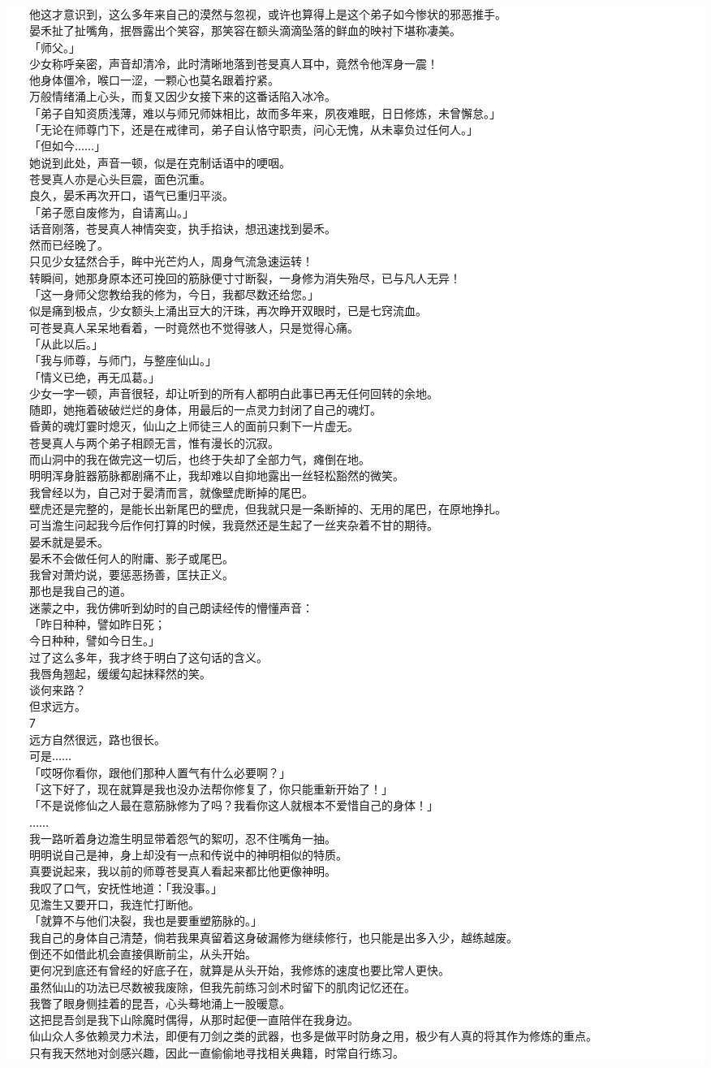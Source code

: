 &emsp;&emsp;他这才意识到，这么多年来自己的漠然与忽视，或许也算得上是这个弟子如今惨状的邪恶推手。  
&emsp;&emsp;晏禾扯了扯嘴角，抿唇露出个笑容，那笑容在额头滴滴坠落的鲜血的映衬下堪称凄美。  
&emsp;&emsp;「师父。」  
&emsp;&emsp;少女称呼亲密，声音却清冷，此时清晰地落到苍旻真人耳中，竟然令他浑身一震！  
&emsp;&emsp;他身体僵冷，喉口一涩，一颗心也莫名跟着拧紧。  
&emsp;&emsp;万般情绪涌上心头，而复又因少女接下来的这番话陷入冰冷。  
&emsp;&emsp;「弟子自知资质浅薄，难以与师兄师妹相比，故而多年来，夙夜难眠，日日修炼，未曾懈怠。」  
&emsp;&emsp;「无论在师尊门下，还是在戒律司，弟子自认恪守职责，问心无愧，从未辜负过任何人。」  
&emsp;&emsp;「但如今……」  
&emsp;&emsp;她说到此处，声音一顿，似是在克制话语中的哽咽。  
&emsp;&emsp;苍旻真人亦是心头巨震，面色沉重。  
&emsp;&emsp;良久，晏禾再次开口，语气已重归平淡。  
&emsp;&emsp;「弟子愿自废修为，自请离山。」  
&emsp;&emsp;话音刚落，苍旻真人神情突变，执手掐诀，想迅速找到晏禾。  
&emsp;&emsp;然而已经晚了。  
&emsp;&emsp;只见少女猛然合手，眸中光芒灼人，周身气流急速运转！  
&emsp;&emsp;转瞬间，她那身原本还可挽回的筋脉便寸寸断裂，一身修为消失殆尽，已与凡人无异！  
&emsp;&emsp;「这一身师父您教给我的修为，今日，我都尽数还给您。」  
&emsp;&emsp;似是痛到极点，少女额头上涌出豆大的汗珠，再次睁开双眼时，已是七窍流血。  
&emsp;&emsp;可苍旻真人呆呆地看着，一时竟然也不觉得骇人，只是觉得心痛。  
&emsp;&emsp;「从此以后。」  
&emsp;&emsp;「我与师尊，与师门，与整座仙山。」  
&emsp;&emsp;「情义已绝，再无瓜葛。」  
&emsp;&emsp;少女一字一顿，声音很轻，却让听到的所有人都明白此事已再无任何回转的余地。  
&emsp;&emsp;随即，她拖着破破烂烂的身体，用最后的一点灵力封闭了自己的魂灯。  
&emsp;&emsp;昏黄的魂灯霎时熄灭，仙山之上师徒三人的面前只剩下一片虚无。  
&emsp;&emsp;苍旻真人与两个弟子相顾无言，惟有漫长的沉寂。  
&emsp;&emsp;而山洞中的我在做完这一切后，也终于失却了全部力气，瘫倒在地。  
&emsp;&emsp;明明浑身脏器筋脉都剧痛不止，我却难以自抑地露出一丝轻松豁然的微笑。  
&emsp;&emsp;我曾经以为，自己对于晏清而言，就像壁虎断掉的尾巴。  
&emsp;&emsp;壁虎还是完整的，是能长出新尾巴的壁虎，但我就只是一条断掉的、无用的尾巴，在原地挣扎。  
&emsp;&emsp;可当澹生问起我今后作何打算的时候，我竟然还是生起了一丝夹杂着不甘的期待。  
&emsp;&emsp;晏禾就是晏禾。  
&emsp;&emsp;晏禾不会做任何人的附庸、影子或尾巴。  
&emsp;&emsp;我曾对萧灼说，要惩恶扬善，匡扶正义。  
&emsp;&emsp;那也是我自己的道。  
&emsp;&emsp;迷蒙之中，我仿佛听到幼时的自己朗读经传的懵懂声音：  
&emsp;&emsp;「昨日种种，譬如昨日死；  
&emsp;&emsp;今日种种，譬如今日生。」  
&emsp;&emsp;过了这么多年，我才终于明白了这句话的含义。  
&emsp;&emsp;我唇角翘起，缓缓勾起抹释然的笑。  
&emsp;&emsp;谈何来路？  
&emsp;&emsp;但求远方。  
&emsp;&emsp;7  
&emsp;&emsp;远方自然很远，路也很长。  
&emsp;&emsp;可是……  
&emsp;&emsp;「哎呀你看你，跟他们那种人置气有什么必要啊？」  
&emsp;&emsp;「这下好了，现在就算是我也没办法帮你修复了，你只能重新开始了！」  
&emsp;&emsp;「不是说修仙之人最在意筋脉修为了吗？我看你这人就根本不爱惜自己的身体！」  
&emsp;&emsp;……  
&emsp;&emsp;我一路听着身边澹生明显带着怨气的絮叨，忍不住嘴角一抽。  
&emsp;&emsp;明明说自己是神，身上却没有一点和传说中的神明相似的特质。  
&emsp;&emsp;真要说起来，我以前的师尊苍旻真人看起来都比他更像神明。  
&emsp;&emsp;我叹了口气，安抚性地道：「我没事。」  
&emsp;&emsp;见澹生又要开口，我连忙打断他。  
&emsp;&emsp;「就算不与他们决裂，我也是要重塑筋脉的。」  
&emsp;&emsp;我自己的身体自己清楚，倘若我果真留着这身破漏修为继续修行，也只能是出多入少，越练越废。  
&emsp;&emsp;倒还不如借此机会直接俱断前尘，从头开始。  
&emsp;&emsp;更何况到底还有曾经的好底子在，就算是从头开始，我修炼的速度也要比常人更快。  
&emsp;&emsp;虽然仙山的功法已尽数被我废除，但我先前练习剑术时留下的肌肉记忆还在。  
&emsp;&emsp;我瞥了眼身侧挂着的昆吾，心头蓦地涌上一股暖意。  
&emsp;&emsp;这把昆吾剑是我下山除魔时偶得，从那时起便一直陪伴在我身边。  
&emsp;&emsp;仙山众人多依赖灵力术法，即便有刀剑之类的武器，也多是做平时防身之用，极少有人真的将其作为修炼的重点。  
&emsp;&emsp;只有我天然地对剑感兴趣，因此一直偷偷地寻找相关典籍，时常自行练习。  